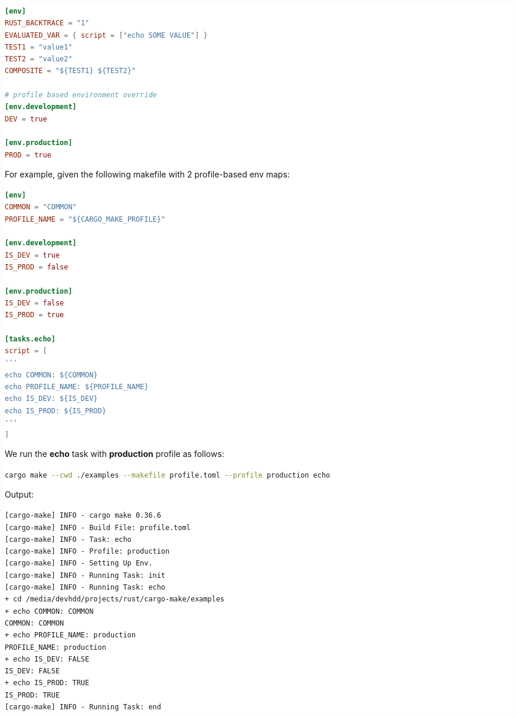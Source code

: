 ```toml
[env]
RUST_BACKTRACE = "1"
EVALUATED_VAR = { script = ["echo SOME VALUE"] }
TEST1 = "value1"
TEST2 = "value2"
COMPOSITE = "${TEST1} ${TEST2}"

# profile based environment override
[env.development]
DEV = true

[env.production]
PROD = true
```

For example, given the following makefile with 2 profile-based env maps:

```toml
[env]
COMMON = "COMMON"
PROFILE_NAME = "${CARGO_MAKE_PROFILE}"

[env.development]
IS_DEV = true
IS_PROD = false

[env.production]
IS_DEV = false
IS_PROD = true

[tasks.echo]
script = [
'''
echo COMMON: ${COMMON}
echo PROFILE_NAME: ${PROFILE_NAME}
echo IS_DEV: ${IS_DEV}
echo IS_PROD: ${IS_PROD}
'''
]
```

We run the **echo** task with **production** profile as follows:

```sh
cargo make --cwd ./examples --makefile profile.toml --profile production echo
```

Output:

```console
[cargo-make] INFO - cargo make 0.36.6
[cargo-make] INFO - Build File: profile.toml
[cargo-make] INFO - Task: echo
[cargo-make] INFO - Profile: production
[cargo-make] INFO - Setting Up Env.
[cargo-make] INFO - Running Task: init
[cargo-make] INFO - Running Task: echo
+ cd /media/devhdd/projects/rust/cargo-make/examples
+ echo COMMON: COMMON
COMMON: COMMON
+ echo PROFILE_NAME: production
PROFILE_NAME: production
+ echo IS_DEV: FALSE
IS_DEV: FALSE
+ echo IS_PROD: TRUE
IS_PROD: TRUE
[cargo-make] INFO - Running Task: end
```
